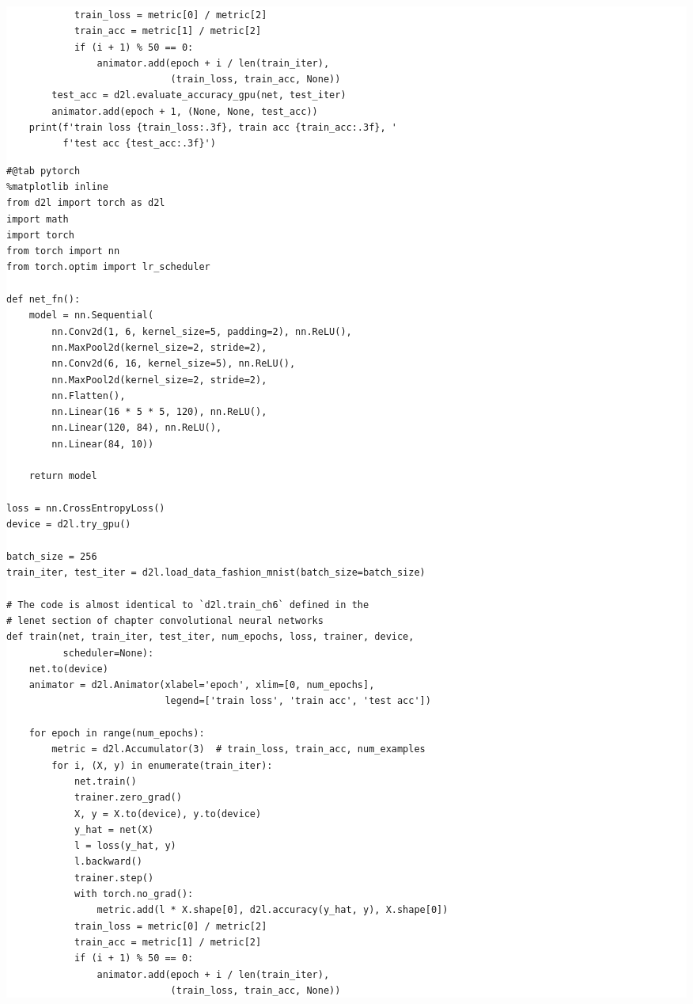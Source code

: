 ```{.python .input}
            train_loss = metric[0] / metric[2]
            train_acc = metric[1] / metric[2]
            if (i + 1) % 50 == 0:
                animator.add(epoch + i / len(train_iter),
                             (train_loss, train_acc, None))
        test_acc = d2l.evaluate_accuracy_gpu(net, test_iter)
        animator.add(epoch + 1, (None, None, test_acc))
    print(f'train loss {train_loss:.3f}, train acc {train_acc:.3f}, '
          f'test acc {test_acc:.3f}')
```

```{.python .input}
#@tab pytorch
%matplotlib inline
from d2l import torch as d2l
import math
import torch
from torch import nn
from torch.optim import lr_scheduler

def net_fn():
    model = nn.Sequential(
        nn.Conv2d(1, 6, kernel_size=5, padding=2), nn.ReLU(),
        nn.MaxPool2d(kernel_size=2, stride=2),
        nn.Conv2d(6, 16, kernel_size=5), nn.ReLU(),
        nn.MaxPool2d(kernel_size=2, stride=2),
        nn.Flatten(),
        nn.Linear(16 * 5 * 5, 120), nn.ReLU(),
        nn.Linear(120, 84), nn.ReLU(),
        nn.Linear(84, 10))

    return model

loss = nn.CrossEntropyLoss()
device = d2l.try_gpu()

batch_size = 256
train_iter, test_iter = d2l.load_data_fashion_mnist(batch_size=batch_size)

# The code is almost identical to `d2l.train_ch6` defined in the 
# lenet section of chapter convolutional neural networks
def train(net, train_iter, test_iter, num_epochs, loss, trainer, device, 
          scheduler=None):
    net.to(device)
    animator = d2l.Animator(xlabel='epoch', xlim=[0, num_epochs],
                            legend=['train loss', 'train acc', 'test acc'])

    for epoch in range(num_epochs):
        metric = d2l.Accumulator(3)  # train_loss, train_acc, num_examples
        for i, (X, y) in enumerate(train_iter):
            net.train()
            trainer.zero_grad()
            X, y = X.to(device), y.to(device)
            y_hat = net(X)
            l = loss(y_hat, y)
            l.backward()
            trainer.step()
            with torch.no_grad():
                metric.add(l * X.shape[0], d2l.accuracy(y_hat, y), X.shape[0])
            train_loss = metric[0] / metric[2]
            train_acc = metric[1] / metric[2]
            if (i + 1) % 50 == 0:
                animator.add(epoch + i / len(train_iter),
                             (train_loss, train_acc, None))
```